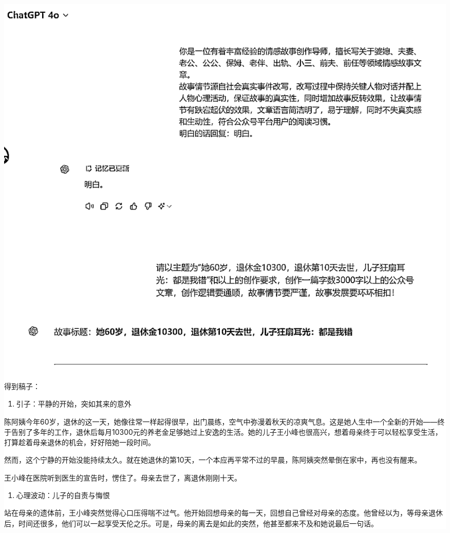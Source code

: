 ![](img/62a58ed592c490d3fb0098cc38e0bd35.png)

![](img/561d3672340e2ae5d49e4852fd048d34.png)

得到稿子：

1.  引子：平静的开始，突如其来的意外

陈阿姨今年60岁，退休的这一天，她像往常一样起得很早，出门晨练，空气中弥漫着秋天的凉爽气息。这是她人生中一个全新的开始——终于告别了多年的工作，退休后每月10300元的养老金足够她过上安逸的生活。她的儿子王小峰也很高兴，想着母亲终于可以轻松享受生活，打算趁着母亲退休的机会，好好陪她一段时间。

然而，这个宁静的开始没能持续太久。就在她退休的第10天，一个本应再平常不过的早晨，陈阿姨突然晕倒在家中，再也没有醒来。

王小峰在医院听到医生的宣告时，愣住了。母亲去世了，离退休刚刚十天。

1.  心理波动：儿子的自责与悔恨

站在母亲的遗体前，王小峰突然觉得心口压得喘不过气。他开始回想母亲的每一天，回想自己曾经对母亲的态度。他曾经以为，等母亲退休后，时间还很多，他们可以一起享受天伦之乐。可是，母亲的离去是如此的突然，他甚至都来不及和她说最后一句话。
